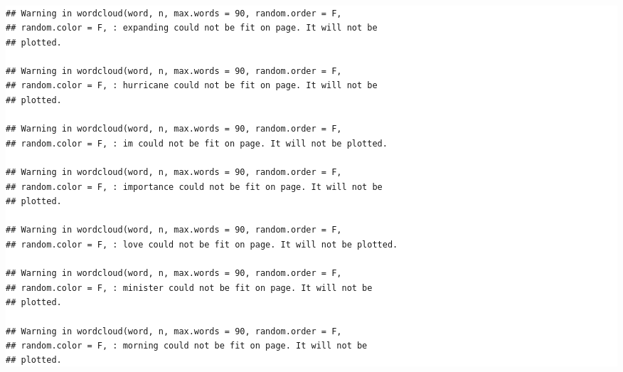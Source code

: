     ## Warning in wordcloud(word, n, max.words = 90, random.order = F,
    ## random.color = F, : expanding could not be fit on page. It will not be
    ## plotted.

    ## Warning in wordcloud(word, n, max.words = 90, random.order = F,
    ## random.color = F, : hurricane could not be fit on page. It will not be
    ## plotted.

    ## Warning in wordcloud(word, n, max.words = 90, random.order = F,
    ## random.color = F, : im could not be fit on page. It will not be plotted.

    ## Warning in wordcloud(word, n, max.words = 90, random.order = F,
    ## random.color = F, : importance could not be fit on page. It will not be
    ## plotted.

    ## Warning in wordcloud(word, n, max.words = 90, random.order = F,
    ## random.color = F, : love could not be fit on page. It will not be plotted.

    ## Warning in wordcloud(word, n, max.words = 90, random.order = F,
    ## random.color = F, : minister could not be fit on page. It will not be
    ## plotted.

    ## Warning in wordcloud(word, n, max.words = 90, random.order = F,
    ## random.color = F, : morning could not be fit on page. It will not be
    ## plotted.
